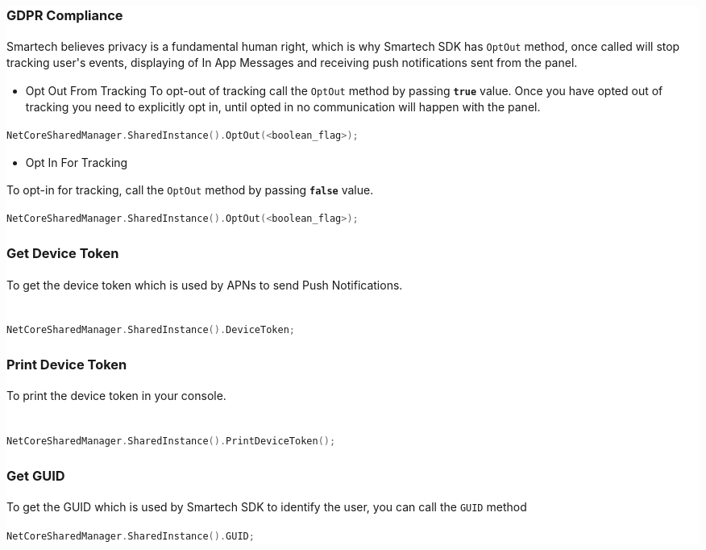 ### GDPR Compliance

Smartech believes privacy is a fundamental human right, which is why Smartech SDK has `OptOut` method, once called will stop tracking user's events, displaying of In App Messages and receiving push notifications sent from the panel.


- Opt Out From Tracking
To opt-out of tracking call the `OptOut` method by passing **`true`** value. Once you have opted out of tracking you need to explicitly opt in, until opted in no communication will happen with the panel.

```swift
NetCoreSharedManager.SharedInstance().OptOut(<boolean_flag>);
```

- Opt In For Tracking

To opt-in for tracking, call the `OptOut` method by passing **`false`** value.

```swift
NetCoreSharedManager.SharedInstance().OptOut(<boolean_flag>);
```

### Get Device Token

To get the device token which is used by APNs to send Push Notifications.


```swift

NetCoreSharedManager.SharedInstance().DeviceToken;

```

### Print Device Token

To print the device token in your console.

```swift

NetCoreSharedManager.SharedInstance().PrintDeviceToken();

```

### Get GUID

To get the GUID which is used by Smartech SDK to identify the user, you can call the `GUID` method

```swift
NetCoreSharedManager.SharedInstance().GUID;
```